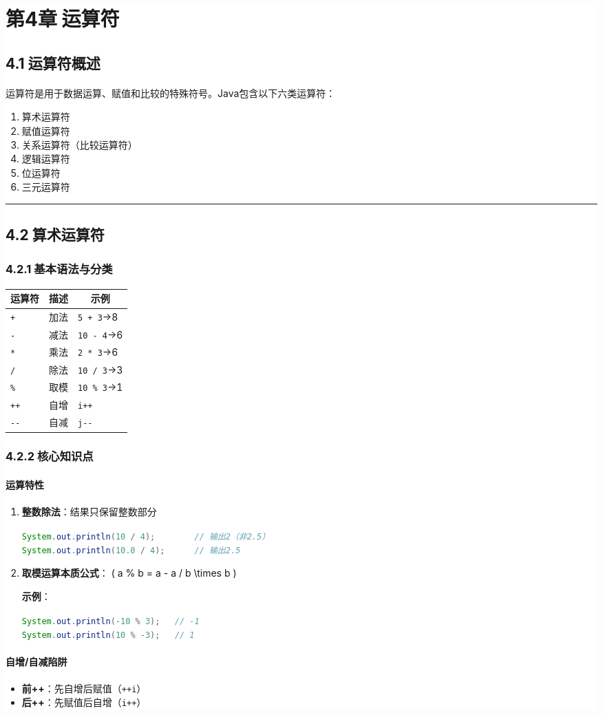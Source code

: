 # 第4章 运算符

## 4.1 运算符概述

运算符是用于数据运算、赋值和比较的特殊符号。Java包含以下六类运算符：
1. 算术运算符
2. 赋值运算符
3. 关系运算符（比较运算符）
4. 逻辑运算符
5. 位运算符
6. 三元运算符

---

## 4.2 算术运算符
### 4.2.1 基本语法与分类
| 运算符 | 描述 | 示例       |
| ------ | ---- | ---------- |
| `+`    | 加法 | `5 + 3`→8  |
| `-`    | 减法 | `10 - 4`→6 |
| `*`    | 乘法 | `2 * 3`→6  |
| `/`    | 除法 | `10 / 3`→3 |
| `%`    | 取模 | `10 % 3`→1 |
| `++`   | 自增 | `i++`      |
| `--`   | 自减 | `j--`      |

### 4.2.2 核心知识点
#### 运算特性
1. **整数除法**：结果只保留整数部分
   ```java
   System.out.println(10 / 4);        // 输出2（非2.5）
   System.out.println(10.0 / 4);      // 输出2.5
   ```

2. **取模运算本质公式**：
   \( a \% b = a - a / b \times b \)

   **示例**：
   ```java
   System.out.println(-10 % 3);   // -1
   System.out.println(10 % -3);   // 1
   ```

#### 自增/自减陷阱
- **前++**：先自增后赋值（`++i`）
- **后++**：先赋值后自增（`i++`）
